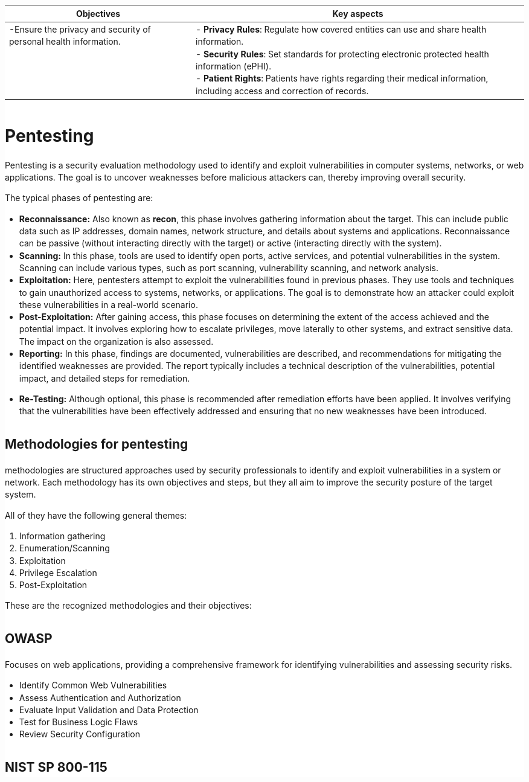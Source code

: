 | Objectives                                                       | Key aspects                                                                                                                                                                                                                                                                                                                   |
| ---------------------------------------------------------------- | ----------------------------------------------------------------------------------------------------------------------------------------------------------------------------------------------------------------------------------------------------------------------------------------------------------------------------- |
| -Ensure the privacy and security of personal health information. | - **Privacy Rules**: Regulate how covered entities can use and share health information.<br>- **Security Rules**: Set standards for protecting electronic protected health information (ePHI).<br>- **Patient Rights**: Patients have rights regarding their medical information, including access and correction of records. |

# Pentesting 

Pentesting is a security evaluation methodology used to identify and exploit vulnerabilities in computer systems, networks, or web applications. The goal is to uncover weaknesses before malicious attackers can, thereby improving overall security.

The typical phases of pentesting are:

* **Reconnaissance:** Also known as **recon**, this phase involves gathering information about the target. This can include public data such as IP addresses, domain names, network structure, and details about systems and applications. Reconnaissance can be passive (without interacting directly with the target) or active (interacting directly with the system).
* **Scanning:** In this phase, tools are used to identify open ports, active services, and potential vulnerabilities in the system. Scanning can include various types, such as port scanning, vulnerability scanning, and network analysis.
* **Exploitation:** Here, pentesters attempt to exploit the vulnerabilities found in previous phases. They use tools and techniques to gain unauthorized access to systems, networks, or applications. The goal is to demonstrate how an attacker could exploit these vulnerabilities in a real-world scenario.
* **Post-Exploitation:** After gaining access, this phase focuses on determining the extent of the access achieved and the potential impact. It involves exploring how to escalate privileges, move laterally to other systems, and extract sensitive data. The impact on the organization is also assessed.
* **Reporting:** In this phase, findings are documented, vulnerabilities are described, and recommendations for mitigating the identified weaknesses are provided. The report typically includes a technical description of the vulnerabilities, potential impact, and detailed steps for remediation.
- **Re-Testing:** Although optional, this phase is recommended after remediation efforts have been applied. It involves verifying that the vulnerabilities have been effectively addressed and ensuring that no new weaknesses have been introduced.
## Methodologies for pentesting

methodologies are structured approaches used by security professionals to identify and exploit vulnerabilities in a system or network. Each methodology has its own objectives and steps, but they all aim to improve the security posture of the target system.

All of they have the following general themes:
1. Information gathering
2. Enumeration/Scanning
3. Exploitation
4. Privilege Escalation
5. Post-Exploitation

These are the recognized methodologies and their objectives:
## OWASP

Focuses on web applications, providing a comprehensive framework for identifying vulnerabilities and assessing security risks.
* Identify Common Web Vulnerabilities
* Assess Authentication and Authorization
* Evaluate Input Validation and Data Protection
* Test for Business Logic Flaws
* Review Security Configuration
## NIST SP 800-115
